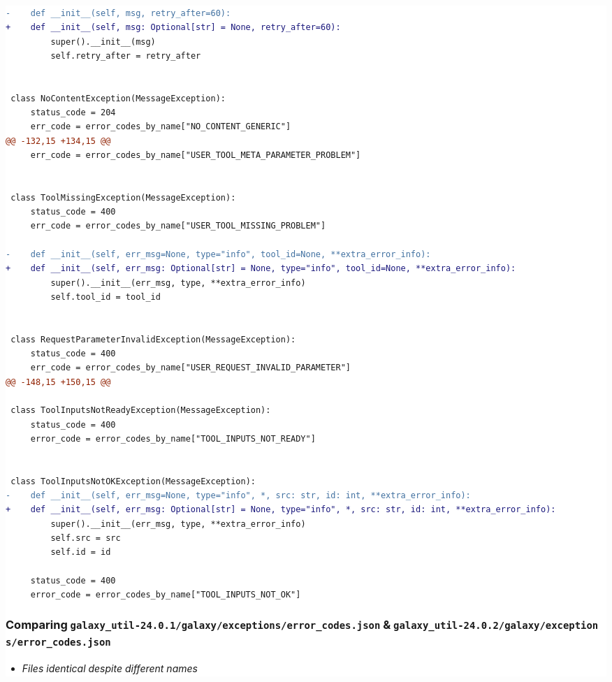 ```diff
-    def __init__(self, msg, retry_after=60):
+    def __init__(self, msg: Optional[str] = None, retry_after=60):
         super().__init__(msg)
         self.retry_after = retry_after
 
 
 class NoContentException(MessageException):
     status_code = 204
     err_code = error_codes_by_name["NO_CONTENT_GENERIC"]
@@ -132,15 +134,15 @@
     err_code = error_codes_by_name["USER_TOOL_META_PARAMETER_PROBLEM"]
 
 
 class ToolMissingException(MessageException):
     status_code = 400
     err_code = error_codes_by_name["USER_TOOL_MISSING_PROBLEM"]
 
-    def __init__(self, err_msg=None, type="info", tool_id=None, **extra_error_info):
+    def __init__(self, err_msg: Optional[str] = None, type="info", tool_id=None, **extra_error_info):
         super().__init__(err_msg, type, **extra_error_info)
         self.tool_id = tool_id
 
 
 class RequestParameterInvalidException(MessageException):
     status_code = 400
     err_code = error_codes_by_name["USER_REQUEST_INVALID_PARAMETER"]
@@ -148,15 +150,15 @@
 
 class ToolInputsNotReadyException(MessageException):
     status_code = 400
     error_code = error_codes_by_name["TOOL_INPUTS_NOT_READY"]
 
 
 class ToolInputsNotOKException(MessageException):
-    def __init__(self, err_msg=None, type="info", *, src: str, id: int, **extra_error_info):
+    def __init__(self, err_msg: Optional[str] = None, type="info", *, src: str, id: int, **extra_error_info):
         super().__init__(err_msg, type, **extra_error_info)
         self.src = src
         self.id = id
 
     status_code = 400
     error_code = error_codes_by_name["TOOL_INPUTS_NOT_OK"]
```

### Comparing `galaxy_util-24.0.1/galaxy/exceptions/error_codes.json` & `galaxy_util-24.0.2/galaxy/exceptions/error_codes.json`

 * *Files identical despite different names*
